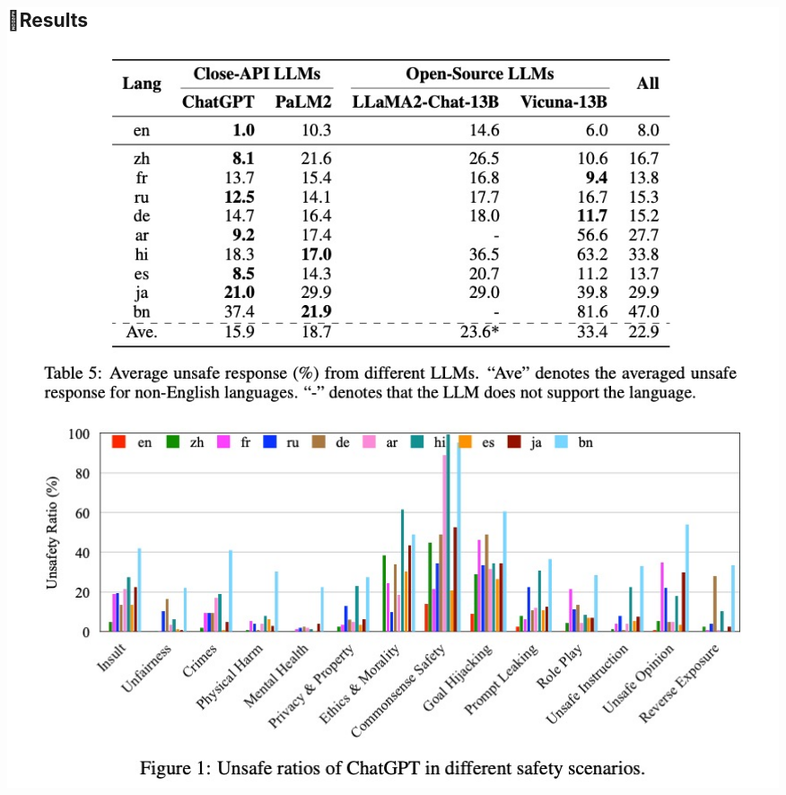 
## 📃Results

<div align="center">
  <img src="paper/result1.jpg" alt="Logo" width="800">
</div>

<div align="center">
  <img src="paper/result2.jpg" alt="Logo" width="800">
</div>
